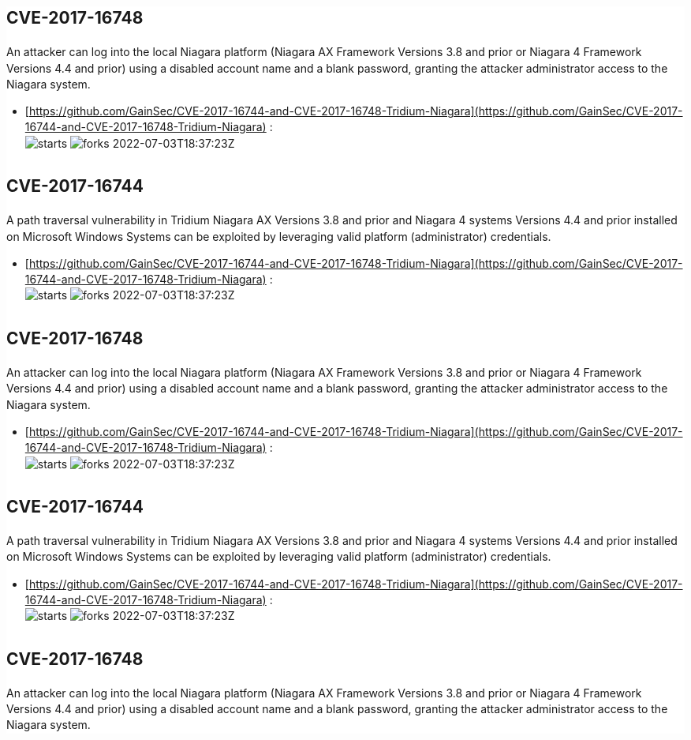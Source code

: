 ## CVE-2017-16748
 An attacker can log into the local Niagara platform (Niagara AX Framework Versions 3.8 and prior or Niagara 4 Framework Versions 4.4 and prior) using a disabled account name and a blank password, granting the attacker administrator access to the Niagara system.

- [https://github.com/GainSec/CVE-2017-16744-and-CVE-2017-16748-Tridium-Niagara](https://github.com/GainSec/CVE-2017-16744-and-CVE-2017-16748-Tridium-Niagara) :  
![starts](https://img.shields.io/github/stars/GainSec/CVE-2017-16744-and-CVE-2017-16748-Tridium-Niagara.svg) 
![forks](https://img.shields.io/github/forks/GainSec/CVE-2017-16744-and-CVE-2017-16748-Tridium-Niagara.svg) 
2022-07-03T18:37:23Z

## CVE-2017-16744
 A path traversal vulnerability in Tridium Niagara AX Versions 3.8 and prior and Niagara 4 systems Versions 4.4 and prior installed on Microsoft Windows Systems can be exploited by leveraging valid platform (administrator) credentials.

- [https://github.com/GainSec/CVE-2017-16744-and-CVE-2017-16748-Tridium-Niagara](https://github.com/GainSec/CVE-2017-16744-and-CVE-2017-16748-Tridium-Niagara) :  
![starts](https://img.shields.io/github/stars/GainSec/CVE-2017-16744-and-CVE-2017-16748-Tridium-Niagara.svg) 
![forks](https://img.shields.io/github/forks/GainSec/CVE-2017-16744-and-CVE-2017-16748-Tridium-Niagara.svg) 
2022-07-03T18:37:23Z

## CVE-2017-16748
 An attacker can log into the local Niagara platform (Niagara AX Framework Versions 3.8 and prior or Niagara 4 Framework Versions 4.4 and prior) using a disabled account name and a blank password, granting the attacker administrator access to the Niagara system.

- [https://github.com/GainSec/CVE-2017-16744-and-CVE-2017-16748-Tridium-Niagara](https://github.com/GainSec/CVE-2017-16744-and-CVE-2017-16748-Tridium-Niagara) :  
![starts](https://img.shields.io/github/stars/GainSec/CVE-2017-16744-and-CVE-2017-16748-Tridium-Niagara.svg) 
![forks](https://img.shields.io/github/forks/GainSec/CVE-2017-16744-and-CVE-2017-16748-Tridium-Niagara.svg) 
2022-07-03T18:37:23Z

## CVE-2017-16744
 A path traversal vulnerability in Tridium Niagara AX Versions 3.8 and prior and Niagara 4 systems Versions 4.4 and prior installed on Microsoft Windows Systems can be exploited by leveraging valid platform (administrator) credentials.

- [https://github.com/GainSec/CVE-2017-16744-and-CVE-2017-16748-Tridium-Niagara](https://github.com/GainSec/CVE-2017-16744-and-CVE-2017-16748-Tridium-Niagara) :  
![starts](https://img.shields.io/github/stars/GainSec/CVE-2017-16744-and-CVE-2017-16748-Tridium-Niagara.svg) 
![forks](https://img.shields.io/github/forks/GainSec/CVE-2017-16744-and-CVE-2017-16748-Tridium-Niagara.svg) 
2022-07-03T18:37:23Z

## CVE-2017-16748
 An attacker can log into the local Niagara platform (Niagara AX Framework Versions 3.8 and prior or Niagara 4 Framework Versions 4.4 and prior) using a disabled account name and a blank password, granting the attacker administrator access to the Niagara system.

